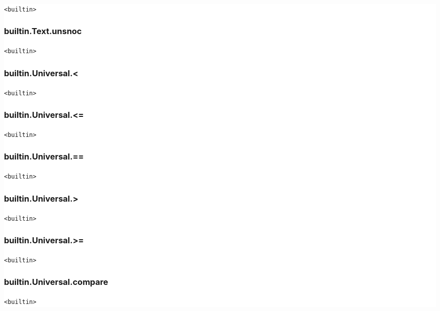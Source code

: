 ```unison
<builtin>
```

<a name='kvsjvwphe55lfvtzwgeqpmetqy'/>

### builtin.Text.unsnoc

```unison
<builtin>
```

<a name='ebm7pamijd7mp7yxuiiq5d463y'/>

### builtin.Universal.<

```unison
<builtin>
```

<a name='4pmgm7cte3uoxe7atysbo3bvea'/>

### builtin.Universal.<=

```unison
<builtin>
```

<a name='6vuxkkbimr6lzf2qagi7yte44q'/>

### builtin.Universal.==

```unison
<builtin>
```

<a name='yaxd5gbkyewtzquaxyoa3jg5c4'/>

### builtin.Universal.>

```unison
<builtin>
```

<a name='sruxjzrnvvzxyz57rvrb4syz4q'/>

### builtin.Universal.>=

```unison
<builtin>
```

<a name='23qbqytdu4fo5vwkr7maoc6exm'/>

### builtin.Universal.compare

```unison
<builtin>
```
